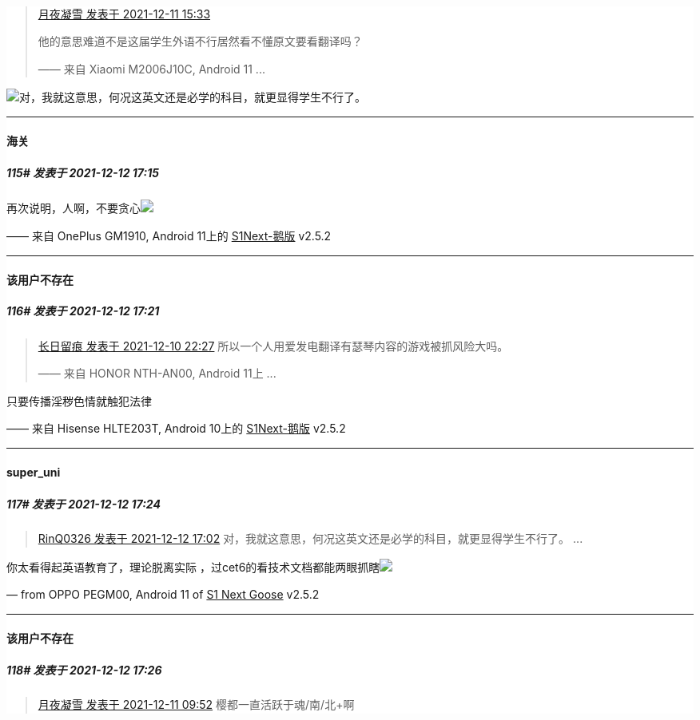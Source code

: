<blockquote><a href="httphttps://bbs.saraba1st.com/2b/forum.php?mod=redirect&amp;goto=findpost&amp;pid=53892602&amp;ptid=2041827" target="_blank">月夜凝雪 发表于 2021-12-11 15:33</a>

他的意思难道不是这届学生外语不行居然看不懂原文要看翻译吗？

—— 来自 Xiaomi M2006J10C, Android 11 ...</blockquote>
<img src="https://static.saraba1st.com/image/smiley/face2017/043.png" referrerpolicy="no-referrer">对，我就这意思，何况这英文还是必学的科目，就更显得学生不行了。



*****

####  海关  
##### 115#       发表于 2021-12-12 17:15

再次说明，人啊，不要贪心<img src="https://static.saraba1st.com/image/smiley/face2017/034.png" referrerpolicy="no-referrer">

—— 来自 OnePlus GM1910, Android 11上的 [S1Next-鹅版](https://github.com/ykrank/S1-Next/releases) v2.5.2

*****

####  该用户不存在  
##### 116#       发表于 2021-12-12 17:21

<blockquote><a href="httphttps://bbs.saraba1st.com/2b/forum.php?mod=redirect&amp;goto=findpost&amp;pid=53887210&amp;ptid=2041827" target="_blank">长日留痕 发表于 2021-12-10 22:27</a>
所以一个人用爱发电翻译有瑟琴内容的游戏被抓风险大吗。

—— 来自 HONOR NTH-AN00, Android 11上 ...</blockquote>
只要传播淫秽色情就触犯法律

—— 来自 Hisense HLTE203T, Android 10上的 [S1Next-鹅版](https://github.com/ykrank/S1-Next/releases) v2.5.2

*****

####  super_uni  
##### 117#       发表于 2021-12-12 17:24

<blockquote><a href="httphttps://bbs.saraba1st.com/2b/forum.php?mod=redirect&amp;goto=findpost&amp;pid=53907601&amp;ptid=2041827" target="_blank">RinQ0326 发表于 2021-12-12 17:02</a>
对，我就这意思，何况这英文还是必学的科目，就更显得学生不行了。 ...</blockquote>
你太看得起英语教育了，理论脱离实际 ，过cet6的看技术文档都能两眼抓瞎<img src="https://static.saraba1st.com/image/smiley/face2017/037.png" referrerpolicy="no-referrer">

— from OPPO PEGM00, Android 11 of [S1 Next Goose](https://pan.baidu.com/s/1mi43uRm) v2.5.2



*****

####  该用户不存在  
##### 118#       发表于 2021-12-12 17:26

<blockquote><a href="httphttps://bbs.saraba1st.com/2b/forum.php?mod=redirect&amp;goto=findpost&amp;pid=53889697&amp;ptid=2041827" target="_blank">月夜凝雪 发表于 2021-12-11 09:52</a>
樱都一直活跃于魂/南/北+啊
